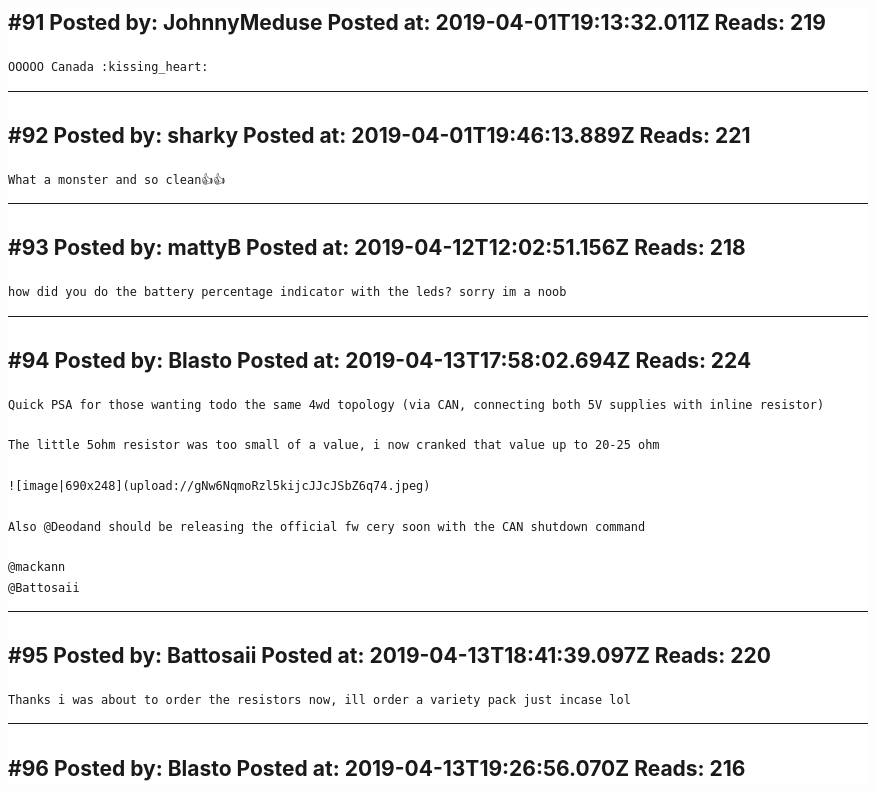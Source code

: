 ## \#91 Posted by: JohnnyMeduse Posted at: 2019-04-01T19:13:32.011Z Reads: 219

```
OOOOO Canada :kissing_heart:
```

---
## \#92 Posted by: sharky Posted at: 2019-04-01T19:46:13.889Z Reads: 221

```
What a monster and so clean👍👍
```

---
## \#93 Posted by: mattyB Posted at: 2019-04-12T12:02:51.156Z Reads: 218

```
how did you do the battery percentage indicator with the leds? sorry im a noob
```

---
## \#94 Posted by: Blasto Posted at: 2019-04-13T17:58:02.694Z Reads: 224

```
Quick PSA for those wanting todo the same 4wd topology (via CAN, connecting both 5V supplies with inline resistor)

The little 5ohm resistor was too small of a value, i now cranked that value up to 20-25 ohm

![image|690x248](upload://gNw6NqmoRzl5kijcJJcJSbZ6q74.jpeg)

Also @Deodand should be releasing the official fw cery soon with the CAN shutdown command 

@mackann
@Battosaii
```

---
## \#95 Posted by: Battosaii Posted at: 2019-04-13T18:41:39.097Z Reads: 220

```
Thanks i was about to order the resistors now, ill order a variety pack just incase lol
```

---
## \#96 Posted by: Blasto Posted at: 2019-04-13T19:26:56.070Z Reads: 216
